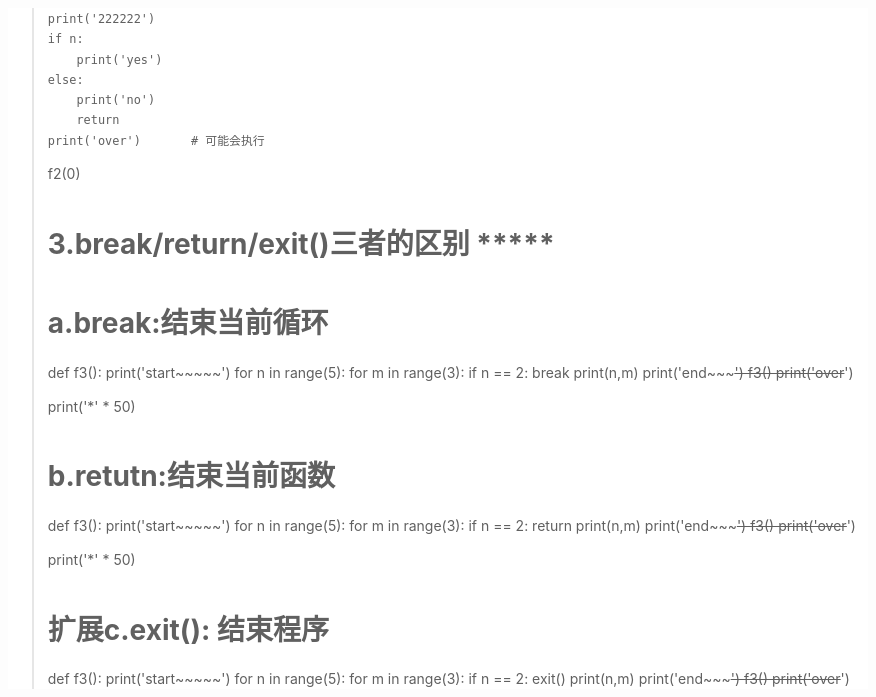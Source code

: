 >     print('222222')
>     if n:
>         print('yes')
>     else:
>         print('no')
>         return
>     print('over')       # 可能会执行
> f2(0)
> 
> # 3.break/return/exit()三者的区别    *****
> # a.break:结束当前循环
> def f3():
>     print('start~~~~~')
>     for n in range(5):
>         for m in range(3):
>             if n == 2:
>                 break
>             print(n,m)
>     print('end~~~~~~~')
> f3()
> print('over~~~~')
> 
> print('*' * 50)
> 
> # b.retutn:结束当前函数
> def f3():
>     print('start~~~~~')
>     for n in range(5):
>         for m in range(3):
>             if n == 2:
>                 return
>             print(n,m)
>     print('end~~~~~~~')
> f3()
> print('over~~~~')
> 
> print('*' * 50)
> 
> # 扩展c.exit(): 结束程序
> def f3():
>     print('start~~~~~')
>     for n in range(5):
>         for m in range(3):
>             if n == 2:
>                 exit()
>             print(n,m)
>     print('end~~~~~~~')
> f3()
> print('over~~~~')
> ```
